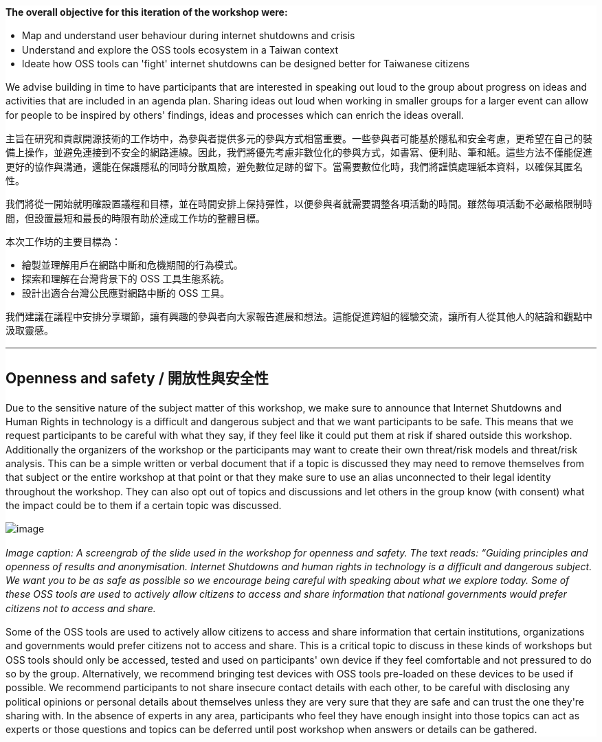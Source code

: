 **The overall objective for this iteration of the workshop were:**
- Map and understand user behaviour during internet shutdowns and crisis
- Understand and explore the OSS tools ecosystem in a Taiwan context
- Ideate how OSS tools can 'fight' internet shutdowns can be designed better for Taiwanese citizens

We advise building in time to have participants that are interested in speaking out loud to the group about progress on ideas and activities that are included in an agenda plan. Sharing ideas out loud when working in smaller groups for a larger event can allow for people to be inspired by others' findings, ideas and processes which can enrich the ideas overall.

主旨在研究和貢獻開源技術的工作坊中，為參與者提供多元的參與方式相當重要。一些參與者可能基於隱私和安全考慮，更希望在自己的裝備上操作，並避免連接到不安全的網路連線。因此，我們將優先考慮非數位化的參與方式，如書寫、便利貼、筆和紙。這些方法不僅能促進更好的協作與溝通，還能在保護隱私的同時分散風險，避免數位足跡的留下。當需要數位化時，我們將謹慎處理紙本資料，以確保其匿名性。

我們將從一開始就明確設置議程和目標，並在時間安排上保持彈性，以便參與者就需要調整各項活動的時間。雖然每項活動不必嚴格限制時間，但設置最短和最長的時限有助於達成工作坊的整體目標。

本次工作坊的主要目標為：
- 繪製並理解用戶在網路中斷和危機期間的行為模式。
- 探索和理解在台灣背景下的 OSS 工具生態系統。
- 設計出適合台灣公民應對網路中斷的 OSS 工具。

我們建議在議程中安排分享環節，讓有興趣的參與者向大家報告進展和想法。這能促進跨組的經驗交流，讓所有人從其他人的結論和觀點中汲取靈感。

---

## Openness and safety / 開放性與安全性

Due to the sensitive nature of the subject matter of this workshop, we make sure to announce that Internet Shutdowns and Human Rights in technology is a difficult and dangerous subject and that we want participants to be safe. This means that we request participants to be careful with what they say, if they feel like it could put them at risk if shared outside this workshop. Additionally the organizers of the workshop or the participants may want to create their own threat/risk models and threat/risk analysis. This can be a simple written or verbal document that if a topic is discussed they may need to remove themselves from that subject or the entire workshop at that point or that they make sure to use an alias unconnected to their legal identity throughout the workshop. They can also opt out of topics and discussions and let others in the group know (with consent) what the impact could be to them if a certain topic was discussed.

![image](https://raw.githubusercontent.com/sprblm/The-Design-We-Open/refs/heads/main/workshop%20slides/The%20Design%20We%20Open%20Workshop%202023/COSCUP%202023%20-%20The%20Design%20We%20Open%20-%20openness%20and%20safety.jpg)

_Image caption: A screengrab of the slide used in the workshop for openness and safety. The text reads: “Guiding principles and openness of results and anonymisation. Internet Shutdowns and human rights in technology is a difficult and dangerous subject. We want you to be as safe as possible so we encourage being careful with speaking about what we explore today. Some of these OSS tools are used to actively allow citizens to access and share information that national governments would prefer citizens not to access and share._

Some of the OSS tools are used to actively allow citizens to access and share information that certain institutions, organizations and governments would prefer citizens not to access and share. This is a critical topic to discuss in these kinds of workshops but OSS tools should only be accessed, tested and used on participants' own device if they feel comfortable and not pressured to do so by the group. Alternatively, we recommend bringing test devices with OSS tools pre-loaded on these devices to be used if possible.
We recommend participants to not share insecure contact details with each other, to be careful with disclosing any political opinions or personal details about themselves unless they are very sure that they are safe and can trust the one they're sharing with.
In the absence of experts in any area, participants who feel they have enough insight into those topics can act as experts or those questions and topics can be deferred until post workshop when answers or details can be gathered.
